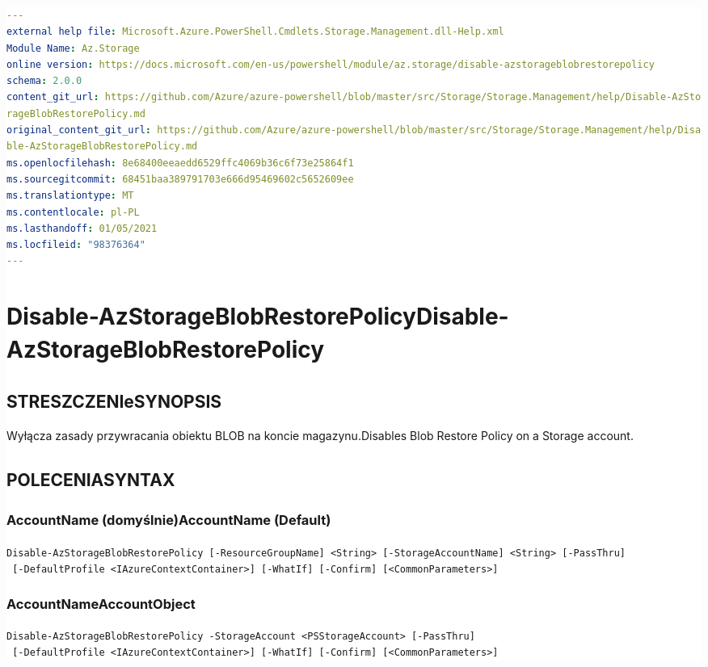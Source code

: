 ```yaml
---
external help file: Microsoft.Azure.PowerShell.Cmdlets.Storage.Management.dll-Help.xml
Module Name: Az.Storage
online version: https://docs.microsoft.com/en-us/powershell/module/az.storage/disable-azstorageblobrestorepolicy
schema: 2.0.0
content_git_url: https://github.com/Azure/azure-powershell/blob/master/src/Storage/Storage.Management/help/Disable-AzStorageBlobRestorePolicy.md
original_content_git_url: https://github.com/Azure/azure-powershell/blob/master/src/Storage/Storage.Management/help/Disable-AzStorageBlobRestorePolicy.md
ms.openlocfilehash: 8e68400eeaedd6529ffc4069b36c6f73e25864f1
ms.sourcegitcommit: 68451baa389791703e666d95469602c5652609ee
ms.translationtype: MT
ms.contentlocale: pl-PL
ms.lasthandoff: 01/05/2021
ms.locfileid: "98376364"
---
```

# <span data-ttu-id="155dc-101">Disable-AzStorageBlobRestorePolicy</span><span class="sxs-lookup"><span data-stu-id="155dc-101">Disable-AzStorageBlobRestorePolicy</span></span>

## <span data-ttu-id="155dc-102">STRESZCZENIe</span><span class="sxs-lookup"><span data-stu-id="155dc-102">SYNOPSIS</span></span>
<span data-ttu-id="155dc-103">Wyłącza zasady przywracania obiektu BLOB na koncie magazynu.</span><span class="sxs-lookup"><span data-stu-id="155dc-103">Disables Blob Restore Policy on a Storage account.</span></span>

## <span data-ttu-id="155dc-104">POLECENIA</span><span class="sxs-lookup"><span data-stu-id="155dc-104">SYNTAX</span></span>

### <span data-ttu-id="155dc-105">AccountName (domyślnie)</span><span class="sxs-lookup"><span data-stu-id="155dc-105">AccountName (Default)</span></span>
```
Disable-AzStorageBlobRestorePolicy [-ResourceGroupName] <String> [-StorageAccountName] <String> [-PassThru]
 [-DefaultProfile <IAzureContextContainer>] [-WhatIf] [-Confirm] [<CommonParameters>]
```

### <span data-ttu-id="155dc-106">AccountName</span><span class="sxs-lookup"><span data-stu-id="155dc-106">AccountObject</span></span>
```
Disable-AzStorageBlobRestorePolicy -StorageAccount <PSStorageAccount> [-PassThru]
 [-DefaultProfile <IAzureContextContainer>] [-WhatIf] [-Confirm] [<CommonParameters>]
```
